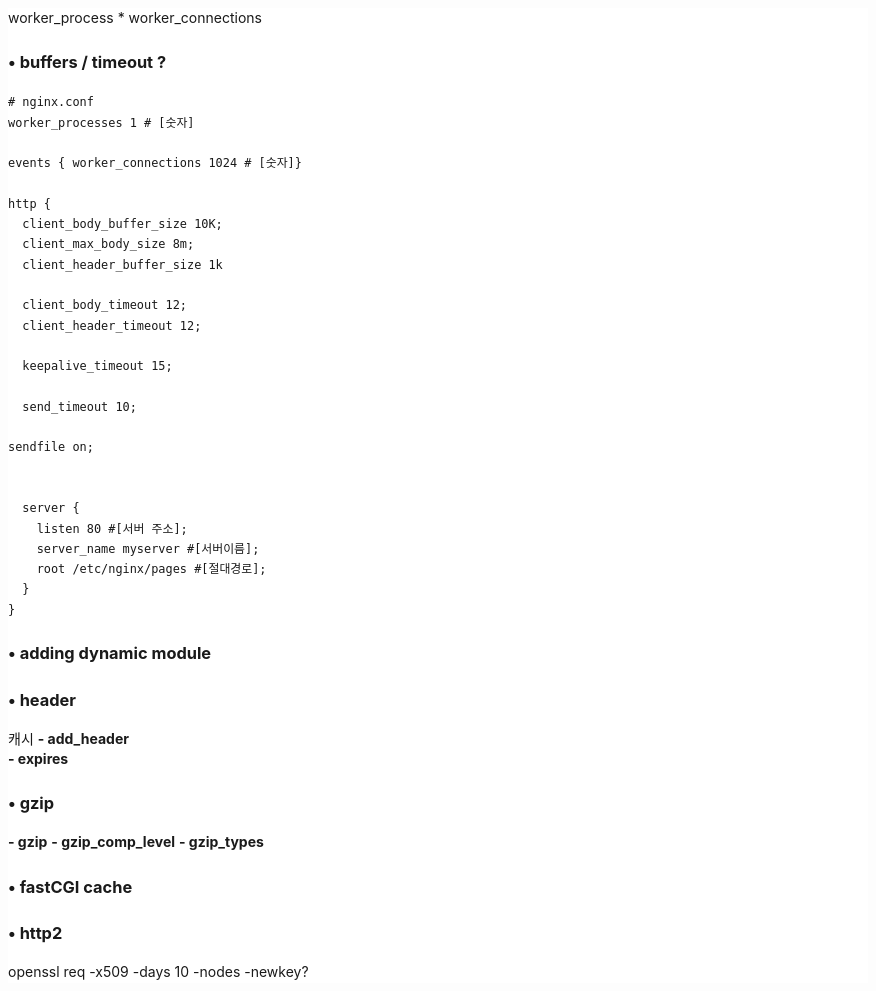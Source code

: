 worker_process \* worker_connections

### • buffers / timeout ?

```
# nginx.conf
worker_processes 1 # [숫자]

events { worker_connections 1024 # [숫자]}

http {
  client_body_buffer_size 10K;
  client_max_body_size 8m;
  client_header_buffer_size 1k

  client_body_timeout 12;
  client_header_timeout 12;

  keepalive_timeout 15;

  send_timeout 10;

sendfile on;


  server {
    listen 80 #[서버 주소];
    server_name myserver #[서버이름];
    root /etc/nginx/pages #[절대경로];
  }
}
```

### • adding dynamic module

### • header

캐시
**\- add_header**  
**\- expires**

### • gzip

**\- gzip**
**\- gzip_comp_level**
**\- gzip_types**

### • fastCGI cache

### • http2

openssl req -x509 -days 10 -nodes -newkey?
